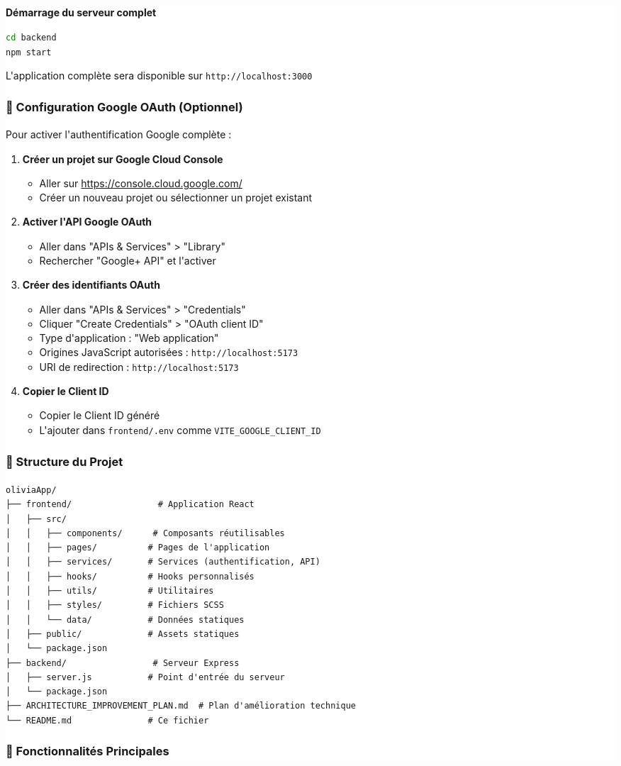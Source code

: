**Démarrage du serveur complet**
```bash
cd backend
npm start
```
L'application complète sera disponible sur `http://localhost:3000`

### 🔑 Configuration Google OAuth (Optionnel)

Pour activer l'authentification Google complète :

1. **Créer un projet sur Google Cloud Console**
   - Aller sur https://console.cloud.google.com/
   - Créer un nouveau projet ou sélectionner un projet existant

2. **Activer l'API Google OAuth**
   - Aller dans "APIs & Services" > "Library"
   - Rechercher "Google+ API" et l'activer

3. **Créer des identifiants OAuth**
   - Aller dans "APIs & Services" > "Credentials"
   - Cliquer "Create Credentials" > "OAuth client ID"
   - Type d'application : "Web application"
   - Origines JavaScript autorisées : `http://localhost:5173`
   - URI de redirection : `http://localhost:5173`

4. **Copier le Client ID**
   - Copier le Client ID généré
   - L'ajouter dans `frontend/.env` comme `VITE_GOOGLE_CLIENT_ID`

### 📁 Structure du Projet

```
oliviaApp/
├── frontend/                 # Application React
│   ├── src/
│   │   ├── components/      # Composants réutilisables
│   │   ├── pages/          # Pages de l'application
│   │   ├── services/       # Services (authentification, API)
│   │   ├── hooks/          # Hooks personnalisés
│   │   ├── utils/          # Utilitaires
│   │   ├── styles/         # Fichiers SCSS
│   │   └── data/           # Données statiques
│   ├── public/             # Assets statiques
│   └── package.json
├── backend/                 # Serveur Express
│   ├── server.js           # Point d'entrée du serveur
│   └── package.json
├── ARCHITECTURE_IMPROVEMENT_PLAN.md  # Plan d'amélioration technique
└── README.md               # Ce fichier
```

### 🎯 Fonctionnalités Principales
